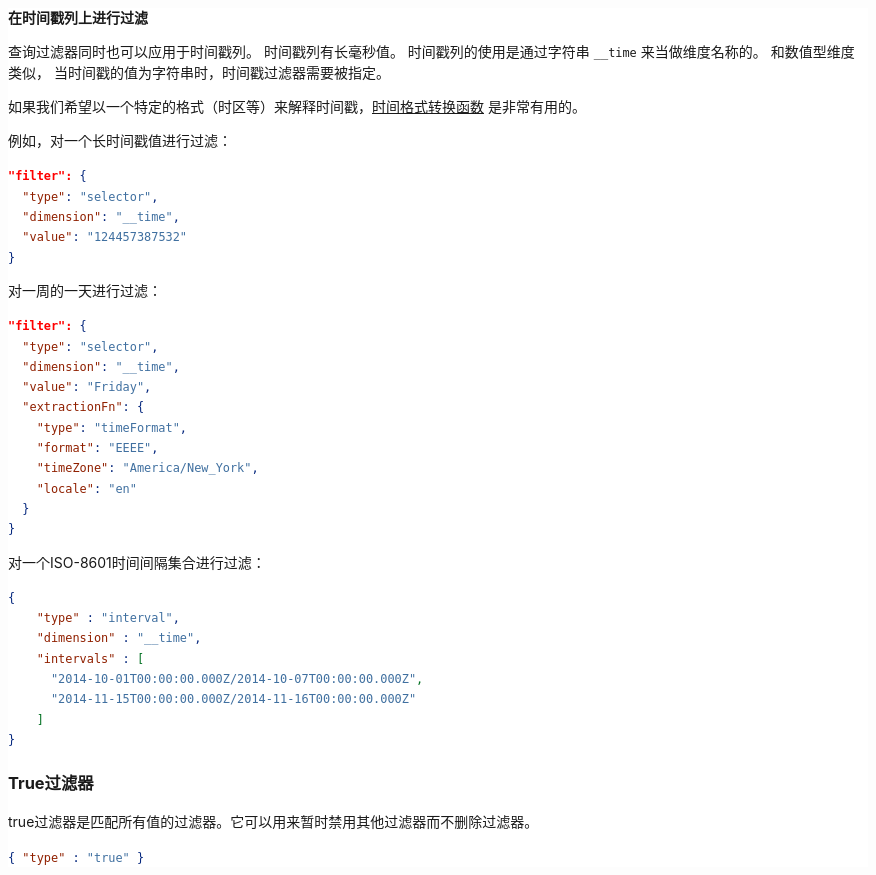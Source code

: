**在时间戳列上进行过滤**

查询过滤器同时也可以应用于时间戳列。 时间戳列有长毫秒值。 时间戳列的使用是通过字符串 `__time` 来当做维度名称的。 和数值型维度类似， 当时间戳的值为字符串时，时间戳过滤器需要被指定。

如果我们希望以一个特定的格式（时区等）来解释时间戳，[时间格式转换函数](dimensionspec.md) 是非常有用的。

例如，对一个长时间戳值进行过滤：

```json
"filter": {
  "type": "selector",
  "dimension": "__time",
  "value": "124457387532"
}
```

对一周的一天进行过滤：

```json
"filter": {
  "type": "selector",
  "dimension": "__time",
  "value": "Friday",
  "extractionFn": {
    "type": "timeFormat",
    "format": "EEEE",
    "timeZone": "America/New_York",
    "locale": "en"
  }
}
```

对一个ISO-8601时间间隔集合进行过滤：

```json
{
    "type" : "interval",
    "dimension" : "__time",
    "intervals" : [
      "2014-10-01T00:00:00.000Z/2014-10-07T00:00:00.000Z",
      "2014-11-15T00:00:00.000Z/2014-11-16T00:00:00.000Z"
    ]
}
```

### True过滤器

true过滤器是匹配所有值的过滤器。它可以用来暂时禁用其他过滤器而不删除过滤器。

```json
{ "type" : "true" }
```

